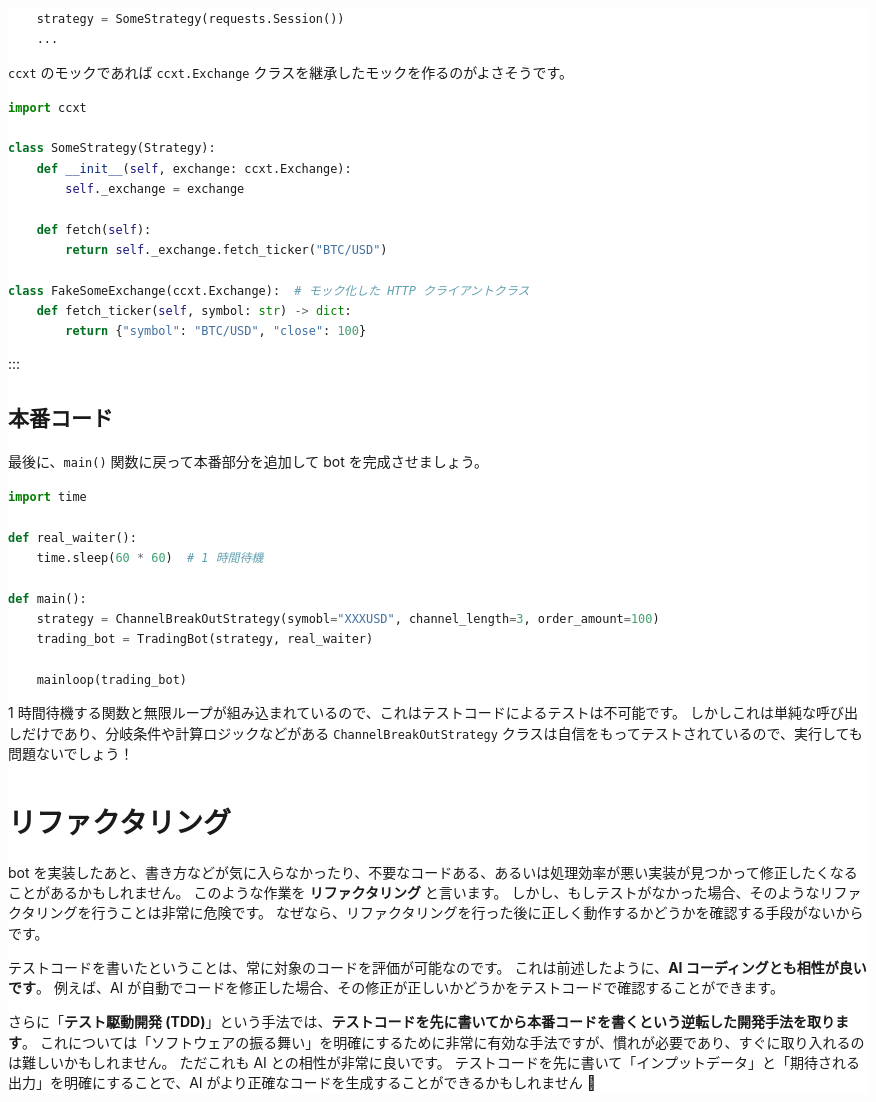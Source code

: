 ```python
    strategy = SomeStrategy(requests.Session())
    ...
```

`ccxt` のモックであれば `ccxt.Exchange` クラスを継承したモックを作るのがよさそうです。

```python
import ccxt

class SomeStrategy(Strategy):
    def __init__(self, exchange: ccxt.Exchange):
        self._exchange = exchange

    def fetch(self):
        return self._exchange.fetch_ticker("BTC/USD")

class FakeSomeExchange(ccxt.Exchange):  # モック化した HTTP クライアントクラス
    def fetch_ticker(self, symbol: str) -> dict:
        return {"symbol": "BTC/USD", "close": 100}
```
:::

## 本番コード

最後に、`main()` 関数に戻って本番部分を追加して bot を完成させましょう。

```python:main.py
import time

def real_waiter():
    time.sleep(60 * 60)  # 1 時間待機

def main():
    strategy = ChannelBreakOutStrategy(symobl="XXXUSD", channel_length=3, order_amount=100)
    trading_bot = TradingBot(strategy, real_waiter)

    mainloop(trading_bot)
```

1 時間待機する関数と無限ループが組み込まれているので、これはテストコードによるテストは不可能です。 しかしこれは単純な呼び出しだけであり、分岐条件や計算ロジックなどがある `ChannelBreakOutStrategy` クラスは自信をもってテストされているので、実行しても問題ないでしょう！

# リファクタリング

bot を実装したあと、書き方などが気に入らなかったり、不要なコードある、あるいは処理効率が悪い実装が見つかって修正したくなることがあるかもしれません。 このような作業を **リファクタリング** と言います。 しかし、もしテストがなかった場合、そのようなリファクタリングを行うことは非常に危険です。 なぜなら、リファクタリングを行った後に正しく動作するかどうかを確認する手段がないからです。

テストコードを書いたということは、常に対象のコードを評価が可能なのです。 これは前述したように、**AI コーディングとも相性が良いです**。 例えば、AI が自動でコードを修正した場合、その修正が正しいかどうかをテストコードで確認することができます。

さらに「**テスト駆動開発 (TDD)**」という手法では、**テストコードを先に書いてから本番コードを書くという逆転した開発手法を取ります**。 これについては「ソフトウェアの振る舞い」を明確にするために非常に有効な手法ですが、慣れが必要であり、すぐに取り入れるのは難しいかもしれません。 ただこれも AI との相性が非常に良いです。 テストコードを先に書いて「インプットデータ」と「期待される出力」を明確にすることで、AI がより正確なコードを生成することができるかもしれません 🚀
